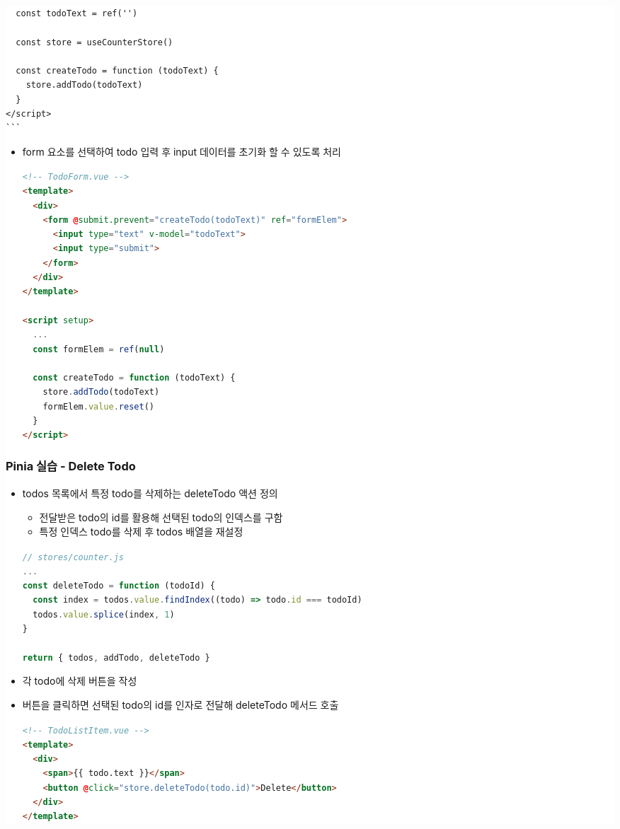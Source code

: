       const todoText = ref('')
    
      const store = useCounterStore()
    
      const createTodo = function (todoText) {
        store.addTodo(todoText)
      }
    </script>
    ```
    
- form 요소를 선택하여 todo 입력 후 input 데이터를 초기화 할 수 있도록 처리
    
    ```html
    <!-- TodoForm.vue -->
    <template>
      <div>
        <form @submit.prevent="createTodo(todoText)" ref="formElem">
          <input type="text" v-model="todoText">
          <input type="submit">
        </form>
      </div>
    </template>
    
    <script setup>
      ...
      const formElem = ref(null)
    
      const createTodo = function (todoText) {
        store.addTodo(todoText)
        formElem.value.reset()
      }
    </script>
    ```
    

### Pinia 실습 - Delete Todo

- todos 목록에서 특정 todo를 삭제하는 deleteTodo 액션 정의
    - 전달받은 todo의 id를 활용해 선택된 todo의 인덱스를 구함
    - 특정 인덱스 todo를 삭제 후 todos 배열을 재설정
    
    ```jsx
    // stores/counter.js
    ...
    const deleteTodo = function (todoId) {
      const index = todos.value.findIndex((todo) => todo.id === todoId)
      todos.value.splice(index, 1)
    }
    
    return { todos, addTodo, deleteTodo }
    ```
    
- 각 todo에 삭제 버튼을 작성
- 버튼을 클릭하면 선택된 todo의 id를 인자로 전달해 deleteTodo 메서드 호출
    
    ```html
    <!-- TodoListItem.vue -->
    <template>
      <div>
        <span>{{ todo.text }}</span>
        <button @click="store.deleteTodo(todo.id)">Delete</button>
      </div>
    </template>
    